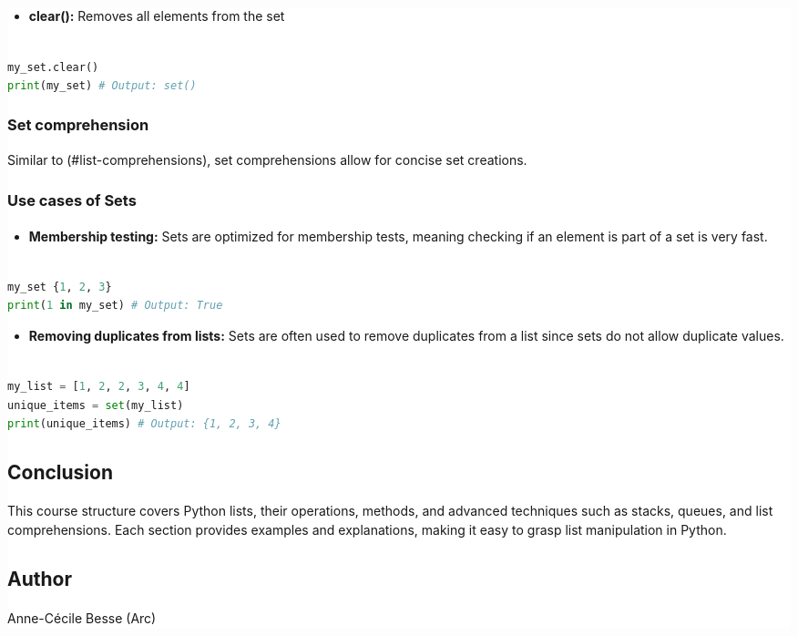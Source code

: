 - **clear():** Removes all elements from the set

```python

my_set.clear()
print(my_set) # Output: set()

```

### Set comprehension

Similar to (#list-comprehensions), set comprehensions allow for concise set creations.



### Use cases of Sets

- **Membership testing:** Sets are optimized for membership tests, meaning checking if an element is part of a set is very fast. 

```python

my_set {1, 2, 3}
print(1 in my_set) # Output: True

```

- **Removing duplicates from lists:** Sets are often used to remove duplicates from a list since sets do not allow duplicate values. 

```python

my_list = [1, 2, 2, 3, 4, 4]
unique_items = set(my_list)
print(unique_items) # Output: {1, 2, 3, 4}
```

## Conclusion

This course structure covers Python lists, their operations, methods, and advanced techniques such as stacks, queues, and list comprehensions. Each section provides examples and explanations, making it easy to grasp list manipulation in Python.



## Author

Anne-Cécile Besse (Arc)